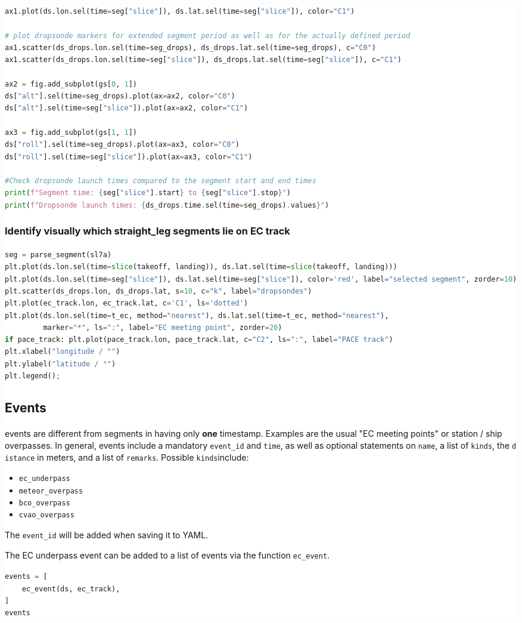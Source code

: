 ```python
ax1.plot(ds.lon.sel(time=seg["slice"]), ds.lat.sel(time=seg["slice"]), color="C1")

# plot dropsonde markers for extended segment period as well as for the actually defined period
ax1.scatter(ds_drops.lon.sel(time=seg_drops), ds_drops.lat.sel(time=seg_drops), c="C0")
ax1.scatter(ds_drops.lon.sel(time=seg["slice"]), ds_drops.lat.sel(time=seg["slice"]), c="C1")

ax2 = fig.add_subplot(gs[0, 1])
ds["alt"].sel(time=seg_drops).plot(ax=ax2, color="C0")
ds["alt"].sel(time=seg["slice"]).plot(ax=ax2, color="C1")

ax3 = fig.add_subplot(gs[1, 1])
ds["roll"].sel(time=seg_drops).plot(ax=ax3, color="C0")
ds["roll"].sel(time=seg["slice"]).plot(ax=ax3, color="C1")

#Check dropsonde launch times compared to the segment start and end times
print(f"Segment time: {seg["slice"].start} to {seg["slice"].stop}")
print(f"Dropsonde launch times: {ds_drops.time.sel(time=seg_drops).values}")
```

### Identify visually which straight_leg segments lie on EC track

```python
seg = parse_segment(sl7a)
plt.plot(ds.lon.sel(time=slice(takeoff, landing)), ds.lat.sel(time=slice(takeoff, landing)))
plt.plot(ds.lon.sel(time=seg["slice"]), ds.lat.sel(time=seg["slice"]), color='red', label="selected segment", zorder=10)
plt.scatter(ds_drops.lon, ds_drops.lat, s=10, c="k", label="dropsondes")
plt.plot(ec_track.lon, ec_track.lat, c='C1', ls='dotted')
plt.plot(ds.lon.sel(time=t_ec, method="nearest"), ds.lat.sel(time=t_ec, method="nearest"),
         marker="*", ls=":", label="EC meeting point", zorder=20)
if pace_track: plt.plot(pace_track.lon, pace_track.lat, c="C2", ls=":", label="PACE track")
plt.xlabel("longitude / °")
plt.ylabel("latitude / °")
plt.legend();
```

## Events
events are different from segments in having only **one** timestamp. Examples are the usual "EC meeting points" or station / ship overpasses. In general, events include a mandatory `event_id` and `time`, as well as optional statements on `name`, a list of `kinds`, the `distance` in meters, and a list of `remarks`. Possible `kinds`include:
- `ec_underpass`
- `meteor_overpass`
- `bco_overpass`
- `cvao_overpass`

The `event_id` will be added when saving it to YAML.

The EC underpass event can be added to a list of events via the function `ec_event`.

```python
events = [
    ec_event(ds, ec_track),
]
events
```
